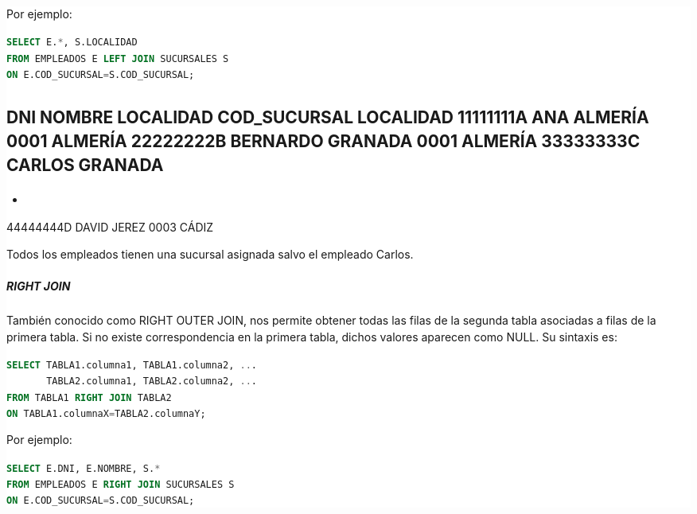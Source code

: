 Por ejemplo:

```sql
SELECT E.*, S.LOCALIDAD
FROM EMPLEADOS E LEFT JOIN SUCURSALES S
ON E.COD_SUCURSAL=S.COD_SUCURSAL;
```

DNI
NOMBRE
LOCALIDAD
COD_SUCURSAL
LOCALIDAD
11111111A
ANA
ALMERÍA
0001
ALMERÍA
22222222B
BERNARDO
GRANADA
0001
ALMERÍA
33333333C
CARLOS
GRANADA
- 
-
44444444D
DAVID
JEREZ
0003
CÁDIZ

Todos los empleados tienen una sucursal asignada salvo el empleado Carlos.

##### RIGHT JOIN
También conocido como RIGHT OUTER JOIN, nos permite obtener todas las filas de la segunda tabla asociadas a filas de la primera tabla. Si no existe correspondencia en la primera tabla, dichos valores aparecen como NULL.
Su  sintaxis es:

```sql
SELECT TABLA1.columna1, TABLA1.columna2, ...
       TABLA2.columna1, TABLA2.columna2, ...
FROM TABLA1 RIGHT JOIN TABLA2 
ON TABLA1.columnaX=TABLA2.columnaY;
```

Por ejemplo:
```sql
SELECT E.DNI, E.NOMBRE, S.*
FROM EMPLEADOS E RIGHT JOIN SUCURSALES S
ON E.COD_SUCURSAL=S.COD_SUCURSAL;
```
